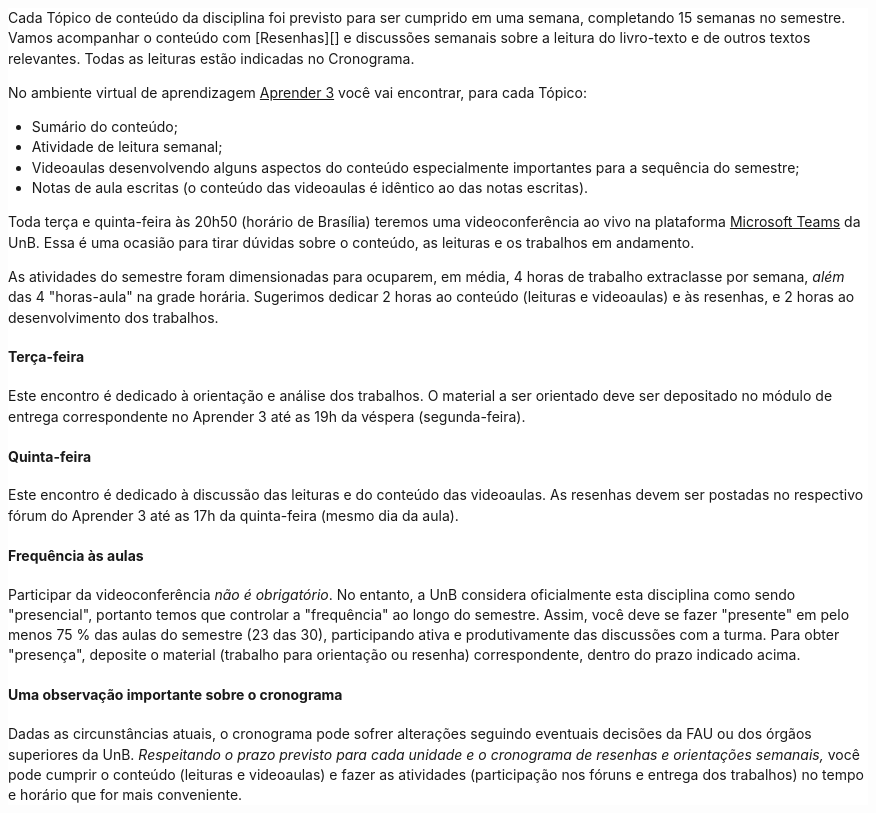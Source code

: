 Cada Tópico de conteúdo da disciplina foi previsto para ser cumprido em
uma semana, completando 15 semanas no semestre.
Vamos acompanhar o conteúdo com
[Resenhas][] e discussões semanais sobre a leitura do livro-texto e de
outros textos relevantes. Todas as leituras estão indicadas no
Cronograma.

No ambiente virtual de aprendizagem [Aprender 3][] você vai encontrar,
para cada Tópico:

- Sumário do conteúdo;
- Atividade de leitura semanal;
- Videoaulas desenvolvendo alguns aspectos do conteúdo especialmente
  importantes para a sequência do semestre;
- Notas de aula escritas (o conteúdo das videoaulas é idêntico ao das
  notas escritas).

Toda terça e quinta-feira às 20h50 (horário de Brasília) teremos uma
videoconferência ao vivo na plataforma [Microsoft Teams][] da UnB. Essa
é uma ocasião para tirar dúvidas sobre o conteúdo, as leituras e os
trabalhos em andamento.

As atividades do semestre foram dimensionadas para ocuparem, em média, 4
horas de trabalho extraclasse por semana, *além* das 4 "horas-aula" na
grade horária. Sugerimos dedicar 2 horas ao conteúdo (leituras e
videoaulas) e às resenhas, e 2 horas ao desenvolvimento dos trabalhos.

#### Terça-feira ####

Este encontro é dedicado à orientação e análise dos trabalhos. O
material a ser orientado deve ser depositado no módulo de entrega
correspondente no Aprender 3 até as 19h da véspera (segunda-feira).

#### Quinta-feira ####

Este encontro é dedicado à discussão das leituras e do conteúdo das
videoaulas. As resenhas devem ser postadas no respectivo fórum do
Aprender 3 até as 17h da quinta-feira (mesmo dia da aula).

#### Frequência às aulas ####

Participar da videoconferência *não é obrigatório*. No entanto, a UnB
considera oficialmente esta disciplina como sendo "presencial",
portanto temos que controlar a "frequência" ao longo do semestre. Assim,
você deve se fazer "presente" em pelo menos 75 % das aulas do semestre
(23 das 30), participando ativa e produtivamente das discussões com a
turma. Para obter "presença", deposite o material (trabalho para
orientação ou resenha) correspondente, dentro do prazo indicado acima.

#### Uma observação importante sobre o cronograma ####

Dadas as circunstâncias atuais, o cronograma pode sofrer alterações
seguindo eventuais decisões da FAU ou dos órgãos superiores da UnB.
*Respeitando o prazo previsto para cada unidade e o cronograma de
resenhas e orientações semanais,* você pode cumprir o conteúdo (leituras
e videoaulas) e fazer as atividades (participação nos fóruns e entrega
dos trabalhos) no tempo e horário que for mais conveniente.


[Aprender 3]: https://aprender3.unb.br/course/view.php?id=2766
[BCE]: https://bce.unb.br
[Microsoft Teams]: https://teams.microsoft.com
[Resenha]: https://pt.wikipedia.org/wiki/Resenha
[GAHTC]: https://gahtc.org/
[Aprender 3]: https://aprender3.unb.br/course/view.php?id=2766
[BCE]: https://bce.unb.br
[Microsoft Teams]: https://teams.microsoft.com
[Resenha]: https://pt.wikipedia.org/wiki/Resenha
[Idade Moderna]: https://pt.wikipedia.org/wiki/Idade_Moderna
[GAHTC]: https://gahtc.org/